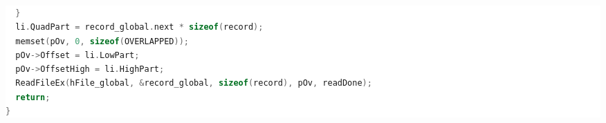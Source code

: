 ```c
  }
  li.QuadPart = record_global.next * sizeof(record);
  memset(pOv, 0, sizeof(OVERLAPPED));
  pOv->Offset = li.LowPart;
  pOv->OffsetHigh = li.HighPart;
  ReadFileEx(hFile_global, &record_global, sizeof(record), pOv, readDone);
  return;
}
```